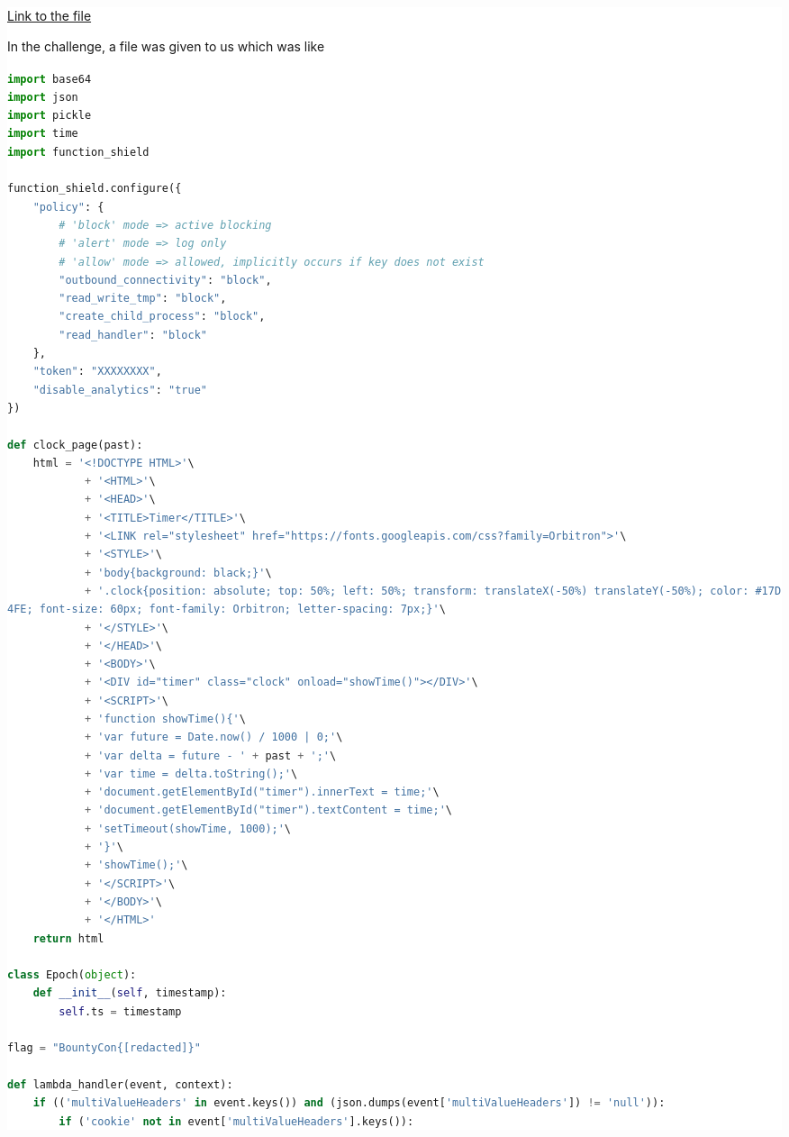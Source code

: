 [Link to the file](/files/tick_tock.tar.gz)


In the challenge, a file was given to us which was like

```python
import base64
import json
import pickle
import time
import function_shield

function_shield.configure({
    "policy": {
        # 'block' mode => active blocking
        # 'alert' mode => log only
        # 'allow' mode => allowed, implicitly occurs if key does not exist
        "outbound_connectivity": "block",
        "read_write_tmp": "block",
        "create_child_process": "block",
        "read_handler": "block"
    },
    "token": "XXXXXXXX",
    "disable_analytics": "true"
})

def clock_page(past):
    html = '<!DOCTYPE HTML>'\
            + '<HTML>'\
            + '<HEAD>'\
            + '<TITLE>Timer</TITLE>'\
            + '<LINK rel="stylesheet" href="https://fonts.googleapis.com/css?family=Orbitron">'\
            + '<STYLE>'\
            + 'body{background: black;}'\
            + '.clock{position: absolute; top: 50%; left: 50%; transform: translateX(-50%) translateY(-50%); color: #17D4FE; font-size: 60px; font-family: Orbitron; letter-spacing: 7px;}'\
            + '</STYLE>'\
            + '</HEAD>'\
            + '<BODY>'\
            + '<DIV id="timer" class="clock" onload="showTime()"></DIV>'\
            + '<SCRIPT>'\
            + 'function showTime(){'\
            + 'var future = Date.now() / 1000 | 0;'\
            + 'var delta = future - ' + past + ';'\
            + 'var time = delta.toString();'\
            + 'document.getElementById("timer").innerText = time;'\
            + 'document.getElementById("timer").textContent = time;'\
            + 'setTimeout(showTime, 1000);'\
            + '}'\
            + 'showTime();'\
            + '</SCRIPT>'\
            + '</BODY>'\
            + '</HTML>'
    return html

class Epoch(object):
    def __init__(self, timestamp):
        self.ts = timestamp

flag = "BountyCon{[redacted]}"

def lambda_handler(event, context):
    if (('multiValueHeaders' in event.keys()) and (json.dumps(event['multiValueHeaders']) != 'null')):
        if ('cookie' not in event['multiValueHeaders'].keys()):
```
